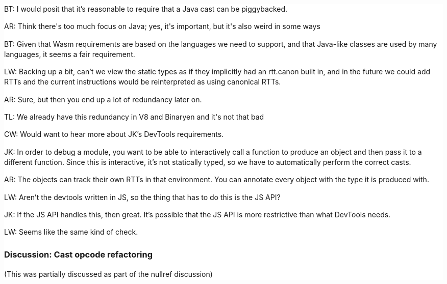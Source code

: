 BT: I would posit that it’s reasonable to require that a Java cast can be piggybacked.

AR: Think there's too much focus on Java; yes, it's important, but it's also weird in some ways

BT: Given that Wasm requirements are based on the languages we need to support, and that Java-like classes are used by many languages, it seems a fair requirement.

LW: Backing up a bit, can’t we view the static types as if they implicitly had an rtt.canon built in, and in the future we could add RTTs and the current instructions would be reinterpreted as using canonical RTTs.

AR: Sure, but then you end up a lot of redundancy later on.

TL: We already have this redundancy in V8 and Binaryen and it's not that bad

CW: Would want to hear more about JK’s DevTools requirements.

JK: In order to debug a module, you want to be able to interactively call a function to produce an object and then pass it to a different function. Since this is interactive, it’s not statically typed, so we have to automatically perform the correct casts.

AR: The objects can track their own RTTs in that environment. You can annotate every object with the type it is produced with.

LW: Aren’t the devtools written in JS, so the thing that has to do this is the JS API?

JK: If the JS API handles this, then great. It’s possible that the JS API is more restrictive than what DevTools needs.

LW: Seems like the same kind of check.

### Discussion: Cast opcode refactoring 

(This was partially discussed as part of the nullref discussion)
